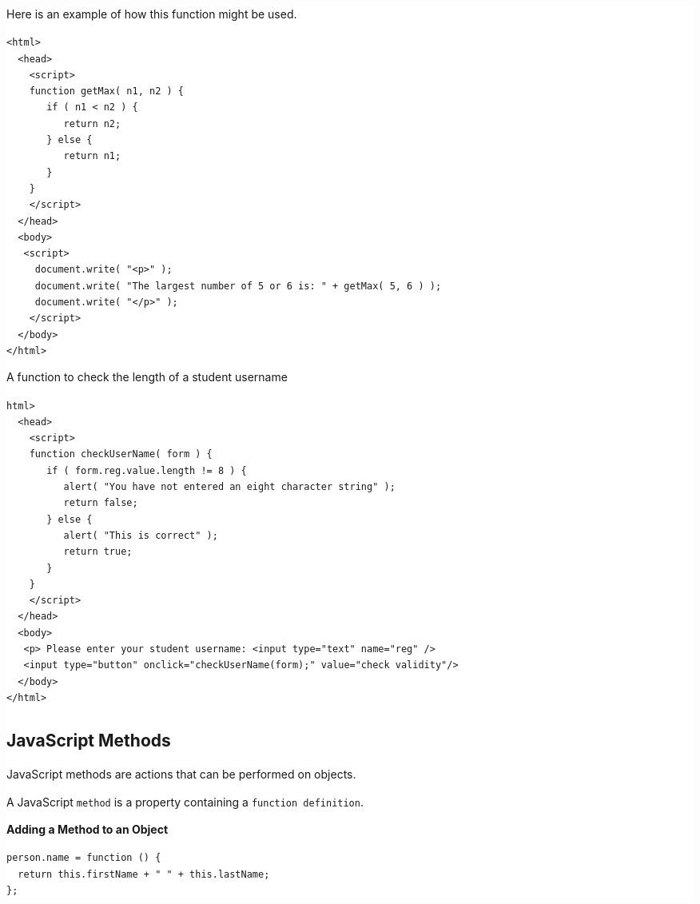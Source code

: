 Here is an example of how this function might be used.

```
<html>
  <head>
    <script>
    function getMax( n1, n2 ) {
       if ( n1 < n2 ) {
          return n2;
       } else {
          return n1;
       }
    }
    </script>
  </head>
  <body>
   <script>
     document.write( "<p>" );
     document.write( "The largest number of 5 or 6 is: " + getMax( 5, 6 ) );
     document.write( "</p>" );
    </script>
  </body>
</html>
```

A function to check the length of a student username

```
html>
  <head>
    <script>
    function checkUserName( form ) {
       if ( form.reg.value.length != 8 ) {
          alert( "You have not entered an eight character string" );
          return false;
       } else {
          alert( "This is correct" );
          return true;
       }
    }
    </script>
  </head>
  <body>
   <p> Please enter your student username: <input type="text" name="reg" />
   <input type="button" onclick="checkUserName(form);" value="check validity"/> 
  </body>
</html>
```

## JavaScript Methods
JavaScript methods are actions that can be performed on objects.

A JavaScript `method` is a property containing a `function definition`.

**Adding a Method to an Object**

```
person.name = function () {
  return this.firstName + " " + this.lastName;
};
```